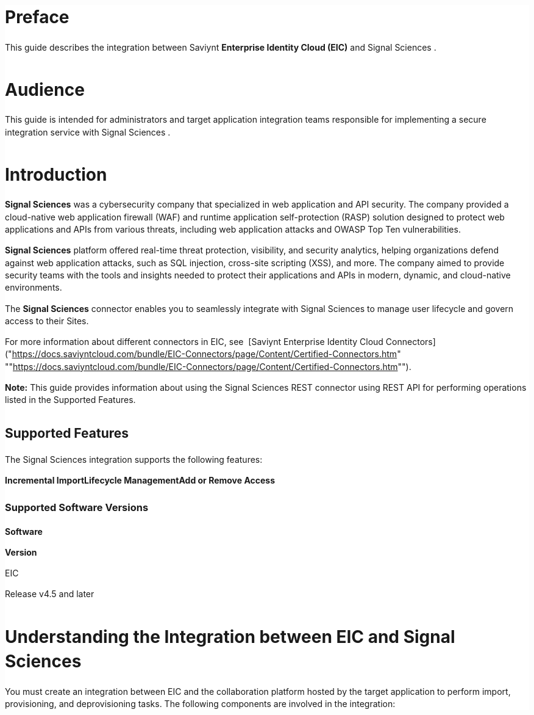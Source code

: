 
Preface
=======

This guide describes the integration between Saviynt **Enterprise Identity Cloud (EIC)** and Signal Sciences .

Audience
========

This guide is intended for administrators and target application integration teams responsible for implementing a secure integration service with Signal Sciences .

Introduction
============

**Signal Sciences** was a cybersecurity company that specialized in web application and API security. The company provided a cloud-native web application firewall (WAF) and runtime application self-protection (RASP) solution designed to protect web applications and APIs from various threats, including web application attacks and OWASP Top Ten vulnerabilities.

**Signal Sciences** platform offered real-time threat protection, visibility, and security analytics, helping organizations defend against web application attacks, such as SQL injection, cross-site scripting (XSS), and more. The company aimed to provide security teams with the tools and insights needed to protect their applications and APIs in modern, dynamic, and cloud-native environments.

The **Signal Sciences** connector enables you to seamlessly integrate with Signal Sciences to manage user lifecycle and govern access to their Sites.

For more information about different connectors in EIC, see  [Saviynt Enterprise Identity Cloud Connectors]("https://docs.saviyntcloud.com/bundle/EIC-Connectors/page/Content/Certified-Connectors.htm" ""https://docs.saviyntcloud.com/bundle/EIC-Connectors/page/Content/Certified-Connectors.htm"").

**Note:** This guide provides information about using the Signal Sciences REST connector using REST API for performing operations listed in the Supported Features.

**Supported Features**
----------------------

The Signal Sciences integration supports the following features:

**Incremental Import****Lifecycle Management****Add or Remove Access**

### **Supported Software Versions**

**Software**

**Version**

EIC

Release v4.5 and later

Understanding the Integration between EIC and Signal Sciences
=============================================================

You must create an integration between EIC and the collaboration platform hosted by the target application to perform import, provisioning, and deprovisioning tasks. The following components are involved in the integration:
